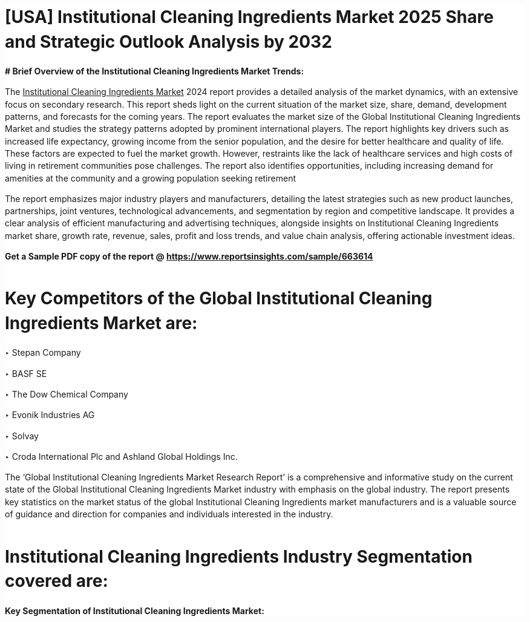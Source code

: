 # [USA] Institutional Cleaning Ingredients Market 2025 Share and Strategic Outlook Analysis by 2032

<strong># Brief Overview of the Institutional Cleaning Ingredients Market Trends:</strong>

The <a href=https://www.reportsinsights.com/sample/663614>Institutional Cleaning Ingredients Market</a> 2024 report provides a detailed analysis of the market dynamics, with an extensive focus on secondary research. This report sheds light on the current situation of the market size, share, demand, development patterns, and forecasts for the coming years. The report evaluates the market size of the Global Institutional Cleaning Ingredients Market and studies the strategy patterns adopted by prominent international players. The report highlights key drivers such as increased life expectancy, growing income from the senior population, and the desire for better healthcare and quality of life. These factors are expected to fuel the market growth. However, restraints like the lack of healthcare services and high costs of living in retirement communities pose challenges. The report also identifies opportunities, including increasing demand for amenities at the community and a growing population seeking retirement

The report emphasizes major industry players and manufacturers, detailing the latest strategies such as new product launches, partnerships, joint ventures, technological advancements, and segmentation by region and competitive landscape. It provides a clear analysis of efficient manufacturing and advertising techniques, alongside insights on Institutional Cleaning Ingredients market share, growth rate, revenue, sales, profit and loss trends, and value chain analysis, offering actionable investment ideas.

<strong>Get a Sample PDF copy of the report @ <a href=https://www.reportsinsights.com/sample/663614 style=color:#0000ff;>https://www.reportsinsights.com/sample/663614</a></strong>

# <strong>Key Competitors of the Global Institutional Cleaning Ingredients Market are:</strong>

‣ Stepan Company

‣ BASF SE

‣ The Dow Chemical Company

‣ Evonik Industries AG

‣ Solvay

‣ Croda International Plc and Ashland Global Holdings Inc.

The ‘Global Institutional Cleaning Ingredients Market Research Report’ is a comprehensive and informative study on the current state of the Global Institutional Cleaning Ingredients Market industry with emphasis on the global industry. The report presents key statistics on the market status of the global Institutional Cleaning Ingredients market manufacturers and is a valuable source of guidance and direction for companies and individuals interested in the industry.

# <strong>Institutional Cleaning Ingredients Industry Segmentation covered are:</strong>

<strong>Key Segmentation of Institutional Cleaning Ingredients Market:</strong> 

